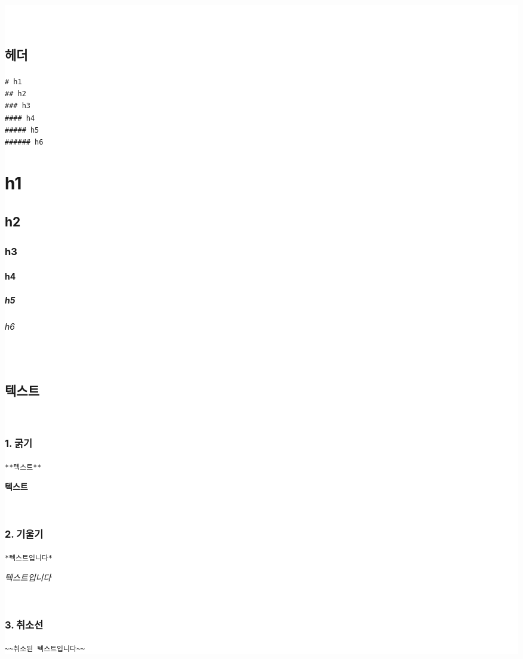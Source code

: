 <br>
<br>

## 헤더

```
# h1
## h2
### h3
#### h4
##### h5
###### h6
```

# h1
## h2
### h3
#### h4
##### h5
###### h6

<br>

## 텍스트

<br>

### 1. 굵기

```
**텍스트**
```

**텍스트**

<br>

### 2. 기울기

```
*텍스트입니다*
```

*텍스트입니다*

<br>

### 3. 취소선

```
~~취소된 텍스트입니다~~
```
